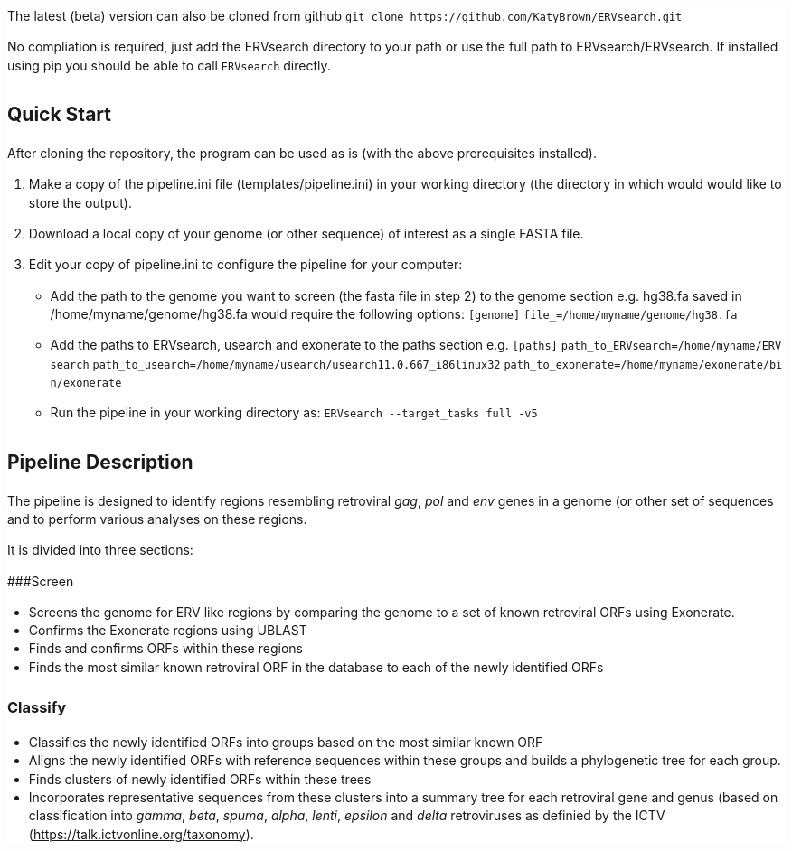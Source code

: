 The latest (beta) version can also be cloned from github
`git clone https://github.com/KatyBrown/ERVsearch.git`

No compliation is required, just add the ERVsearch directory to your path or use the full path to ERVsearch/ERVsearch. If installed using pip you should be able to call `ERVsearch` directly.


## Quick Start

After cloning the repository, the program can be used as is (with the above prerequisites installed).

1. Make a copy of the pipeline.ini file (templates/pipeline.ini) in your working directory (the directory in which would would like to store the output).

2. Download a local copy of your genome (or other sequence) of interest as a single FASTA file.

3. Edit your copy of pipeline.ini to configure the pipeline for your computer:
	* Add the path to the genome you want to screen (the fasta file in step 2) to the genome section
	 	 e.g. hg38.fa saved in /home/myname/genome/hg38.fa would require the following options:
	 	`[genome]`
	 	`file_=/home/myname/genome/hg38.fa`

	* Add the paths to ERVsearch, usearch and exonerate to the paths section
		e.g.
		`[paths]`
		`path_to_ERVsearch=/home/myname/ERVsearch`
		`path_to_usearch=/home/myname/usearch/usearch11.0.667_i86linux32`
		`path_to_exonerate=/home/myname/exonerate/bin/exonerate`
		
	* Run the pipeline in your working directory as:
		`ERVsearch --target_tasks full -v5` 


## Pipeline Description
The pipeline is designed to identify regions resembling retroviral *gag*, *pol* and *env* genes in a genome (or other set of sequences and to perform various analyses on these regions.

It is divided into three sections:

###Screen
* Screens the genome for ERV like regions by comparing the genome to a set of known retroviral ORFs using Exonerate.
* Confirms the Exonerate regions using UBLAST
* Finds and confirms ORFs within these regions
* Finds the most similar known retroviral ORF in the database to each of the newly identified ORFs

### Classify
* Classifies the newly identified ORFs into groups based on the most similar known ORF
* Aligns the newly identified ORFs with reference sequences within these groups and builds a phylogenetic tree for each group.
* Finds clusters of newly identified ORFs within these trees
* Incorporates representative sequences from these clusters into a summary tree for each retroviral gene and genus  (based on classification into *gamma*, *beta*, *spuma*, *alpha*, *lenti*, *epsilon* and *delta* retroviruses as definied by the ICTV (https://talk.ictvonline.org/taxonomy).
